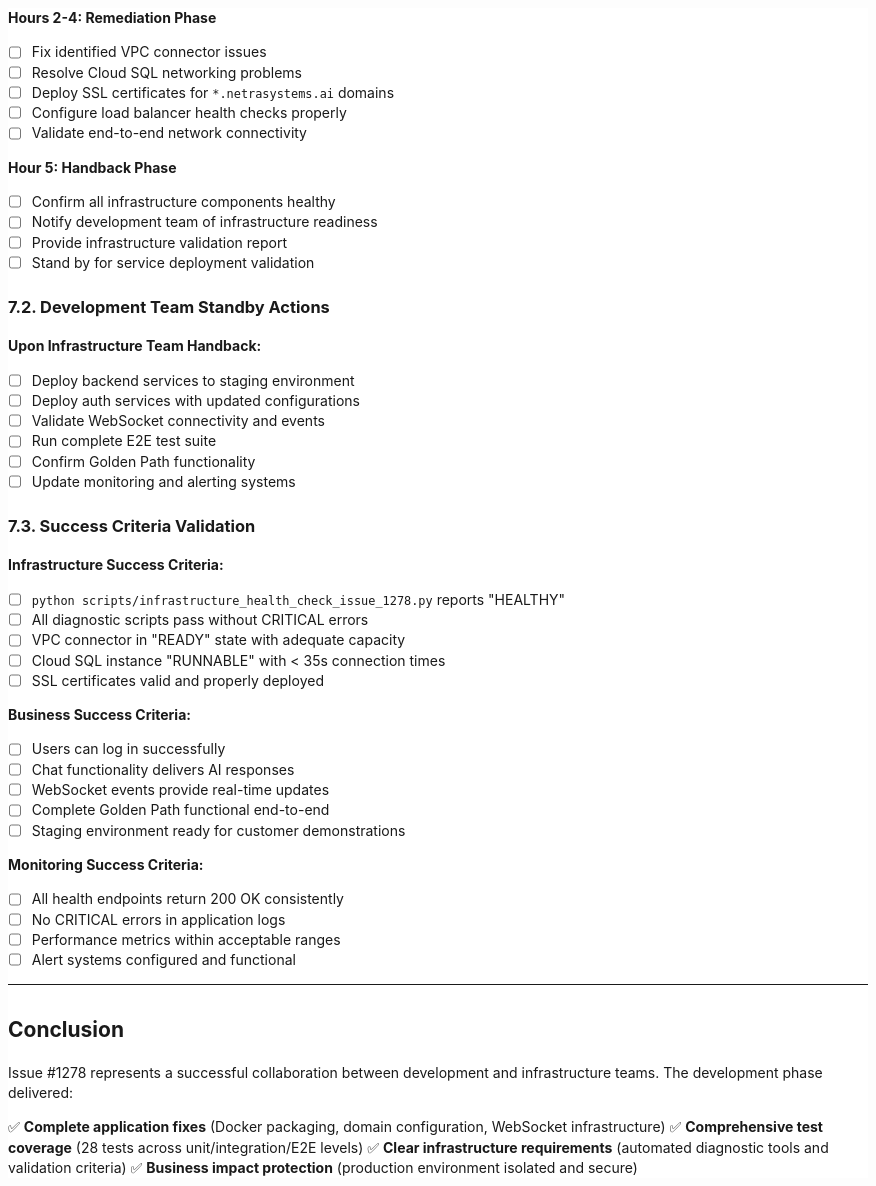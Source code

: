**Hours 2-4: Remediation Phase**
- [ ] Fix identified VPC connector issues
- [ ] Resolve Cloud SQL networking problems
- [ ] Deploy SSL certificates for `*.netrasystems.ai` domains
- [ ] Configure load balancer health checks properly
- [ ] Validate end-to-end network connectivity

**Hour 5: Handback Phase**
- [ ] Confirm all infrastructure components healthy
- [ ] Notify development team of infrastructure readiness
- [ ] Provide infrastructure validation report
- [ ] Stand by for service deployment validation

### 7.2. Development Team Standby Actions

**Upon Infrastructure Team Handback:**
- [ ] Deploy backend services to staging environment
- [ ] Deploy auth services with updated configurations
- [ ] Validate WebSocket connectivity and events
- [ ] Run complete E2E test suite
- [ ] Confirm Golden Path functionality
- [ ] Update monitoring and alerting systems

### 7.3. Success Criteria Validation

**Infrastructure Success Criteria:**
- [ ] `python scripts/infrastructure_health_check_issue_1278.py` reports "HEALTHY"
- [ ] All diagnostic scripts pass without CRITICAL errors
- [ ] VPC connector in "READY" state with adequate capacity
- [ ] Cloud SQL instance "RUNNABLE" with < 35s connection times
- [ ] SSL certificates valid and properly deployed

**Business Success Criteria:**
- [ ] Users can log in successfully
- [ ] Chat functionality delivers AI responses
- [ ] WebSocket events provide real-time updates
- [ ] Complete Golden Path functional end-to-end
- [ ] Staging environment ready for customer demonstrations

**Monitoring Success Criteria:**
- [ ] All health endpoints return 200 OK consistently
- [ ] No CRITICAL errors in application logs
- [ ] Performance metrics within acceptable ranges
- [ ] Alert systems configured and functional

---

## Conclusion

Issue #1278 represents a successful collaboration between development and infrastructure teams. The development phase delivered:

✅ **Complete application fixes** (Docker packaging, domain configuration, WebSocket infrastructure)
✅ **Comprehensive test coverage** (28 tests across unit/integration/E2E levels)
✅ **Clear infrastructure requirements** (automated diagnostic tools and validation criteria)
✅ **Business impact protection** (production environment isolated and secure)
